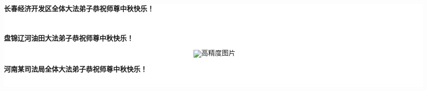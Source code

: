  </p>
 <p>
  <b>
   长春经济开发区全体大法弟子恭祝师尊中秋快乐！
  </b>
 </p>
 <p>
  
 </p>
 <div style="line-height: 90%; text-align: center;">
  <ok href=" https://i.epochtimes.com/assets/uploads/2009/10/910032335542001.jpg" rel="noreferrer noopener" target="_blank">
   <img alt="" class="size-medium wp-image-7588560" src="https://i.epochtimes.com/assets/uploads/2009/10/910032335542001.jpg" title=""/>
  </ok>
  <br/>
  <span class="bn12">
  </span>
 </div>
 <p>
  
 </p>
 <p>
  <b>
   盘锦辽河油田大法弟子恭祝师尊中秋快乐！
  </b>
 </p>
 <p>
  
 </p>
 <div style="line-height: 90%; text-align: center;">
  <ok href=" https://i.epochtimes.com/assets/uploads/2009/10/910032335552001-450x281.jpg" rel="noreferrer noopener" target="_blank">
   <img alt="" class="size-medium wp-image-7588561" src="https://i.epochtimes.com/assets/uploads/2009/10/910032335552001-450x281.jpg" title=""/>
  </ok>
  <img alt="高精度图片" border="0" src="//www.epochtimes.com/images/highRes.jpg"/>
  <br/>
  <span class="bn12">
  </span>
 </div>
 <p>
  
 </p>
 <p>
  <b>
   河南某司法局全体大法弟子恭祝师尊中秋快乐！
  </b>
 </p>
 <p>
  
 </p>
 <div style="line-height: 90%; text-align: center;">
  <ok href=" https://i.epochtimes.com/assets/uploads/2009/10/910032335562001-450x338.jpg" rel="noreferrer noopener" target="_blank">
   <img alt="" class="size-medium wp-image-7588562" src="https://i.epochtimes.com/assets/uploads/2009/10/910032335562001-450x338.jpg" title=""/>
  </ok>
  <br/>
  <span class="bn12">
  </span>
 </div>
 <p>
  